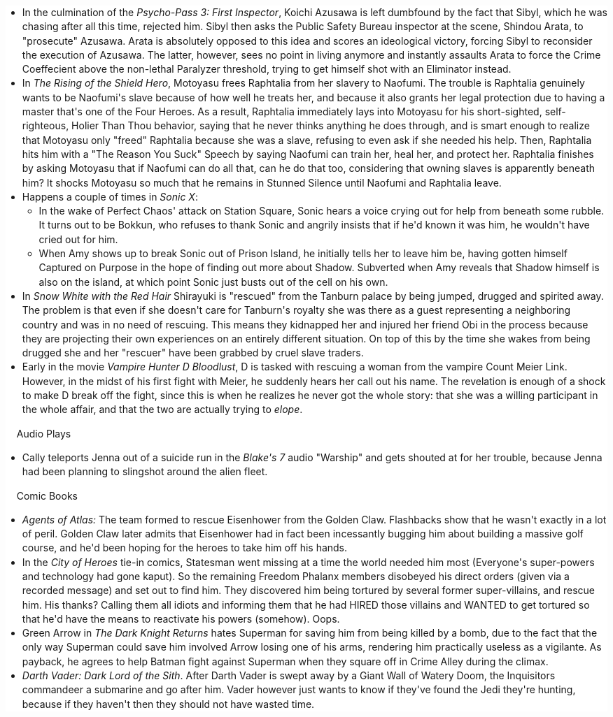 -   In the culmination of the _Psycho-Pass 3: First Inspector_, Koichi Azusawa is left dumbfound by the fact that Sibyl, which he was chasing after all this time, rejected him. Sibyl then asks the Public Safety Bureau inspector at the scene, Shindou Arata, to "prosecute" Azusawa. Arata is absolutely opposed to this idea and scores an ideological victory, forcing Sibyl to reconsider the execution of Azusawa. The latter, however, sees no point in living anymore and instantly assaults Arata to force the Crime Coeffecient above the non-lethal Paralyzer threshold, trying to get himself shot with an Eliminator instead.
-   In _The Rising of the Shield Hero_, Motoyasu frees Raphtalia from her slavery to Naofumi. The trouble is Raphtalia genuinely wants to be Naofumi's slave because of how well he treats her, and because it also grants her legal protection due to having a master that's one of the Four Heroes. As a result, Raphtalia immediately lays into Motoyasu for his short-sighted, self-righteous, Holier Than Thou behavior, saying that he never thinks anything he does through, and is smart enough to realize that Motoyasu only "freed" Raphtalia because she was a slave, refusing to even ask if she needed his help. Then, Raphtalia hits him with a "The Reason You Suck" Speech by saying Naofumi can train her, heal her, and protect her. Raphtalia finishes by asking Motoyasu that if Naofumi can do all that, can he do that too, considering that owning slaves is apparently beneath him? It shocks Motoyasu so much that he remains in Stunned Silence until Naofumi and Raphtalia leave.
-   Happens a couple of times in _Sonic X_:
    -   In the wake of Perfect Chaos' attack on Station Square, Sonic hears a voice crying out for help from beneath some rubble. It turns out to be Bokkun, who refuses to thank Sonic and angrily insists that if he'd known it was him, he wouldn't have cried out for him.
    -   When Amy shows up to break Sonic out of Prison Island, he initially tells her to leave him be, having gotten himself Captured on Purpose in the hope of finding out more about Shadow. Subverted when Amy reveals that Shadow himself is also on the island, at which point Sonic just busts out of the cell on his own.
-   In _Snow White with the Red Hair_ Shirayuki is "rescued" from the Tanburn palace by being jumped, drugged and spirited away. The problem is that even if she doesn't care for Tanburn's royalty she was there as a guest representing a neighboring country and was in no need of rescuing. This means they kidnapped her and injured her friend Obi in the process because they are projecting their own experiences on an entirely different situation. On top of this by the time she wakes from being drugged she and her "rescuer" have been grabbed by cruel slave traders.
-   Early in the movie _Vampire Hunter D Bloodlust_, D is tasked with rescuing a woman from the vampire Count Meier Link. However, in the midst of his first fight with Meier, he suddenly hears her call out his name. The revelation is enough of a shock to make D break off the fight, since this is when he realizes he never got the whole story: that she was a willing participant in the whole affair, and that the two are actually trying to _elope_.

    Audio Plays 

-   Cally teleports Jenna out of a suicide run in the _Blake's 7_ audio "Warship" and gets shouted at for her trouble, because Jenna had been planning to slingshot around the alien fleet.

    Comic Books 

-   _Agents of Atlas:_ The team formed to rescue Eisenhower from the Golden Claw. Flashbacks show that he wasn't exactly in a lot of peril. Golden Claw later admits that Eisenhower had in fact been incessantly bugging him about building a massive golf course, and he'd been hoping for the heroes to take him off his hands.
-   In the _City of Heroes_ tie-in comics, Statesman went missing at a time the world needed him most (Everyone's super-powers and technology had gone kaput). So the remaining Freedom Phalanx members disobeyed his direct orders (given via a recorded message) and set out to find him. They discovered him being tortured by several former super-villains, and rescue him. His thanks? Calling them all idiots and informing them that he had HIRED those villains and WANTED to get tortured so that he'd have the means to reactivate his powers (somehow). Oops.
-   Green Arrow in _The Dark Knight Returns_ hates Superman for saving him from being killed by a bomb, due to the fact that the only way Superman could save him involved Arrow losing one of his arms, rendering him practically useless as a vigilante. As payback, he agrees to help Batman fight against Superman when they square off in Crime Alley during the climax.
-   _Darth Vader: Dark Lord of the Sith_. After Darth Vader is swept away by a Giant Wall of Watery Doom, the Inquisitors commandeer a submarine and go after him. Vader however just wants to know if they've found the Jedi they're hunting, because if they haven't then they should not have wasted time.